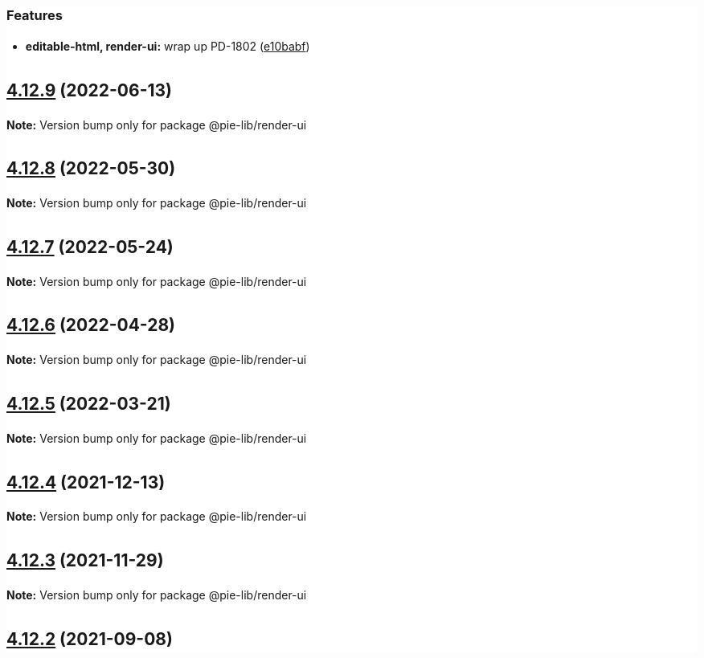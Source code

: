 ### Features

- **editable-html, render-ui:** wrap up PD-1802 ([e10babf](https://github.com/pie-framework/pie-lib/commit/e10babf2e80aed67c856e9e021e37072e3df33fb))

## [4.12.9](https://github.com/pie-framework/pie-lib/compare/@pie-lib/render-ui@4.12.8...@pie-lib/render-ui@4.12.9) (2022-06-13)

**Note:** Version bump only for package @pie-lib/render-ui

## [4.12.8](https://github.com/pie-framework/pie-lib/compare/@pie-lib/render-ui@4.12.7...@pie-lib/render-ui@4.12.8) (2022-05-30)

**Note:** Version bump only for package @pie-lib/render-ui

## [4.12.7](https://github.com/pie-framework/pie-lib/compare/@pie-lib/render-ui@4.12.6...@pie-lib/render-ui@4.12.7) (2022-05-24)

**Note:** Version bump only for package @pie-lib/render-ui

## [4.12.6](https://github.com/pie-framework/pie-lib/compare/@pie-lib/render-ui@4.12.5...@pie-lib/render-ui@4.12.6) (2022-04-28)

**Note:** Version bump only for package @pie-lib/render-ui

## [4.12.5](https://github.com/pie-framework/pie-lib/compare/@pie-lib/render-ui@4.12.4...@pie-lib/render-ui@4.12.5) (2022-03-21)

**Note:** Version bump only for package @pie-lib/render-ui

## [4.12.4](https://github.com/pie-framework/pie-lib/compare/@pie-lib/render-ui@4.12.3...@pie-lib/render-ui@4.12.4) (2021-12-13)

**Note:** Version bump only for package @pie-lib/render-ui

## [4.12.3](https://github.com/pie-framework/pie-lib/compare/@pie-lib/render-ui@4.12.2...@pie-lib/render-ui@4.12.3) (2021-11-29)

**Note:** Version bump only for package @pie-lib/render-ui

## [4.12.2](https://github.com/pie-framework/pie-lib/compare/@pie-lib/render-ui@4.12.1...@pie-lib/render-ui@4.12.2) (2021-09-08)
